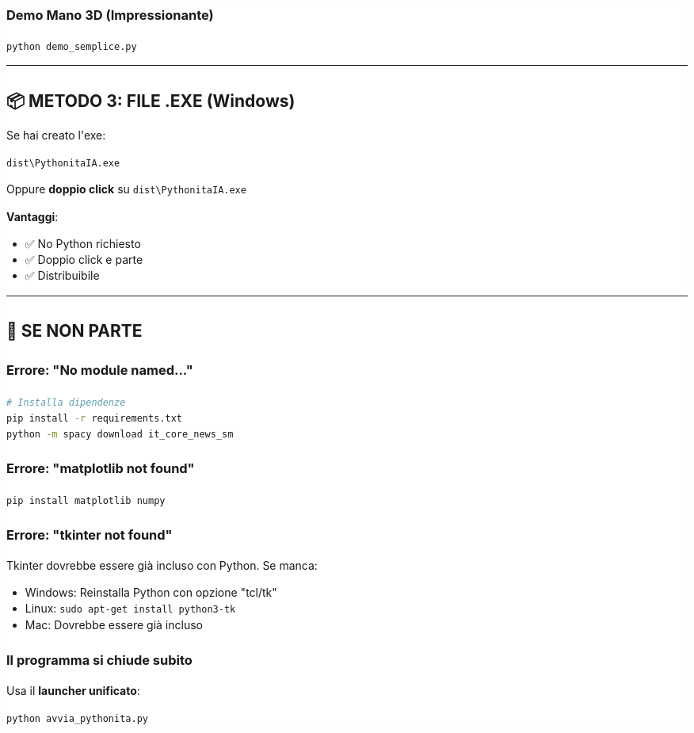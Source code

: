 ### Demo Mano 3D (Impressionante)
```bash
python demo_semplice.py
```

---

## 📦 METODO 3: FILE .EXE (Windows)

Se hai creato l'exe:

```bash
dist\PythonitaIA.exe
```

Oppure **doppio click** su `dist\PythonitaIA.exe`

**Vantaggi**:
- ✅ No Python richiesto
- ✅ Doppio click e parte
- ✅ Distribuibile

---

## 🐛 SE NON PARTE

### Errore: "No module named..."

```bash
# Installa dipendenze
pip install -r requirements.txt
python -m spacy download it_core_news_sm
```

### Errore: "matplotlib not found"

```bash
pip install matplotlib numpy
```

### Errore: "tkinter not found"

Tkinter dovrebbe essere già incluso con Python.
Se manca:
- Windows: Reinstalla Python con opzione "tcl/tk"
- Linux: `sudo apt-get install python3-tk`
- Mac: Dovrebbe essere già incluso

### Il programma si chiude subito

Usa il **launcher unificato**:
```bash
python avvia_pythonita.py
```
